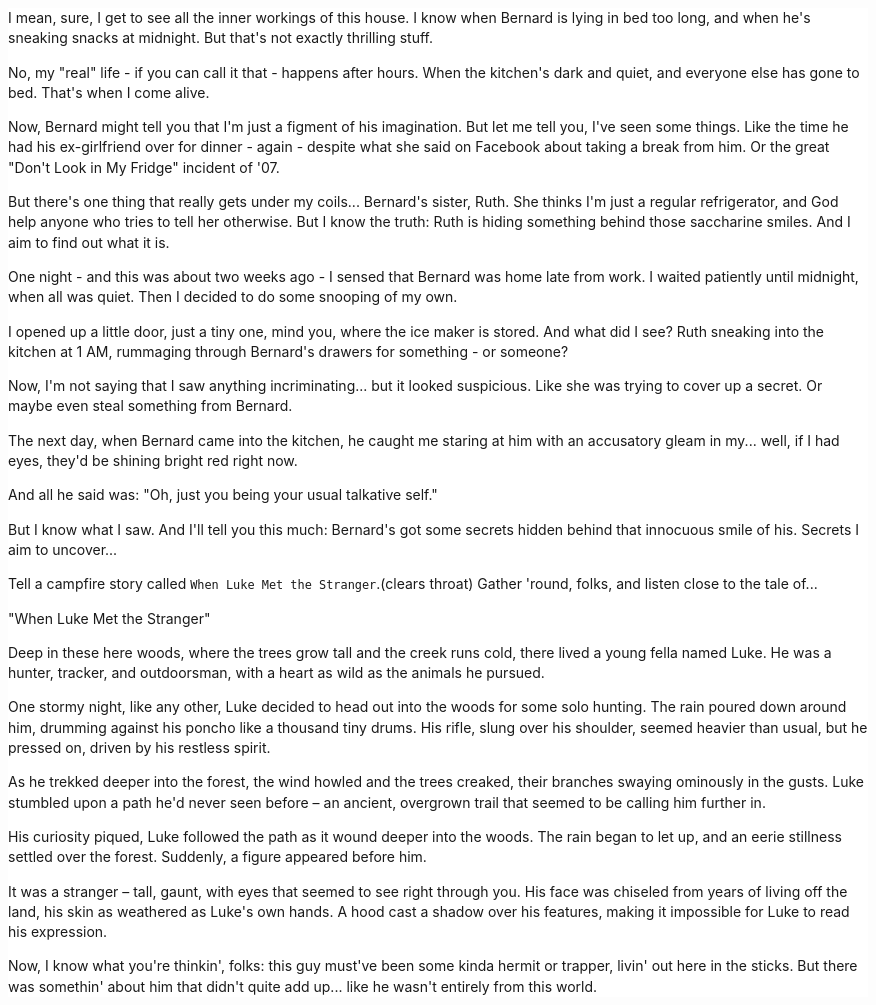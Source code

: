 I mean, sure, I get to see all the inner workings of this house. I know when Bernard is lying in bed too long, and when he's sneaking snacks at midnight. But that's not exactly thrilling stuff.

No, my "real" life - if you can call it that - happens after hours. When the kitchen's dark and quiet, and everyone else has gone to bed. That's when I come alive.

Now, Bernard might tell you that I'm just a figment of his imagination. But let me tell you, I've seen some things. Like the time he had his ex-girlfriend over for dinner - again - despite what she said on Facebook about taking a break from him. Or the great "Don't Look in My Fridge" incident of '07.

But there's one thing that really gets under my coils... Bernard's sister, Ruth. She thinks I'm just a regular refrigerator, and God help anyone who tries to tell her otherwise. But I know the truth: Ruth is hiding something behind those saccharine smiles. And I aim to find out what it is.

One night - and this was about two weeks ago - I sensed that Bernard was home late from work. I waited patiently until midnight, when all was quiet. Then I decided to do some snooping of my own.

I opened up a little door, just a tiny one, mind you, where the ice maker is stored. And what did I see? Ruth sneaking into the kitchen at 1 AM, rummaging through Bernard's drawers for something - or someone?

Now, I'm not saying that I saw anything incriminating... but it looked suspicious. Like she was trying to cover up a secret. Or maybe even steal something from Bernard.

The next day, when Bernard came into the kitchen, he caught me staring at him with an accusatory gleam in my... well, if I had eyes, they'd be shining bright red right now.

And all he said was: "Oh, just you being your usual talkative self."

But I know what I saw. And I'll tell you this much: Bernard's got some secrets hidden behind that innocuous smile of his. Secrets I aim to uncover...<end>

Tell a campfire story called `When Luke Met the Stranger`.<start>(clears throat) Gather 'round, folks, and listen close to the tale of...

"When Luke Met the Stranger"

Deep in these here woods, where the trees grow tall and the creek runs cold, there lived a young fella named Luke. He was a hunter, tracker, and outdoorsman, with a heart as wild as the animals he pursued.

One stormy night, like any other, Luke decided to head out into the woods for some solo hunting. The rain poured down around him, drumming against his poncho like a thousand tiny drums. His rifle, slung over his shoulder, seemed heavier than usual, but he pressed on, driven by his restless spirit.

As he trekked deeper into the forest, the wind howled and the trees creaked, their branches swaying ominously in the gusts. Luke stumbled upon a path he'd never seen before – an ancient, overgrown trail that seemed to be calling him further in.

His curiosity piqued, Luke followed the path as it wound deeper into the woods. The rain began to let up, and an eerie stillness settled over the forest. Suddenly, a figure appeared before him.

It was a stranger – tall, gaunt, with eyes that seemed to see right through you. His face was chiseled from years of living off the land, his skin as weathered as Luke's own hands. A hood cast a shadow over his features, making it impossible for Luke to read his expression.

Now, I know what you're thinkin', folks: this guy must've been some kinda hermit or trapper, livin' out here in the sticks. But there was somethin' about him that didn't quite add up... like he wasn't entirely from this world.
